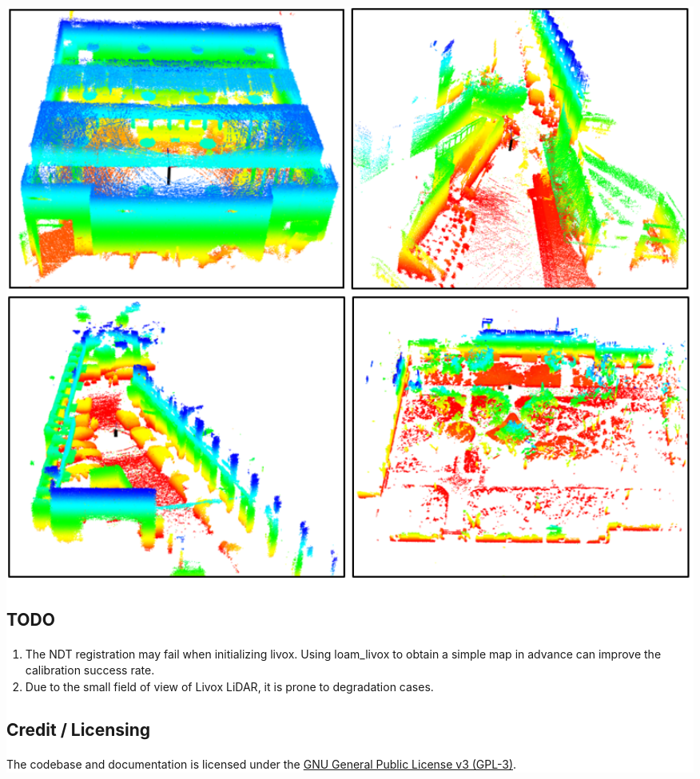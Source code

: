 <div align=center><img src="img/real_scenario.png" width =100%></div>

## TODO
1. The NDT registration may fail when initializing livox. Using loam_livox to obtain a simple map in advance can improve the calibration success rate.
2. Due to the small field of view of Livox LiDAR, it is prone to degradation cases.
## Credit / Licensing
The codebase and documentation is licensed under the [GNU General Public License v3 (GPL-3)](https://www.gnu.org/licenses/gpl-3.0.txt).